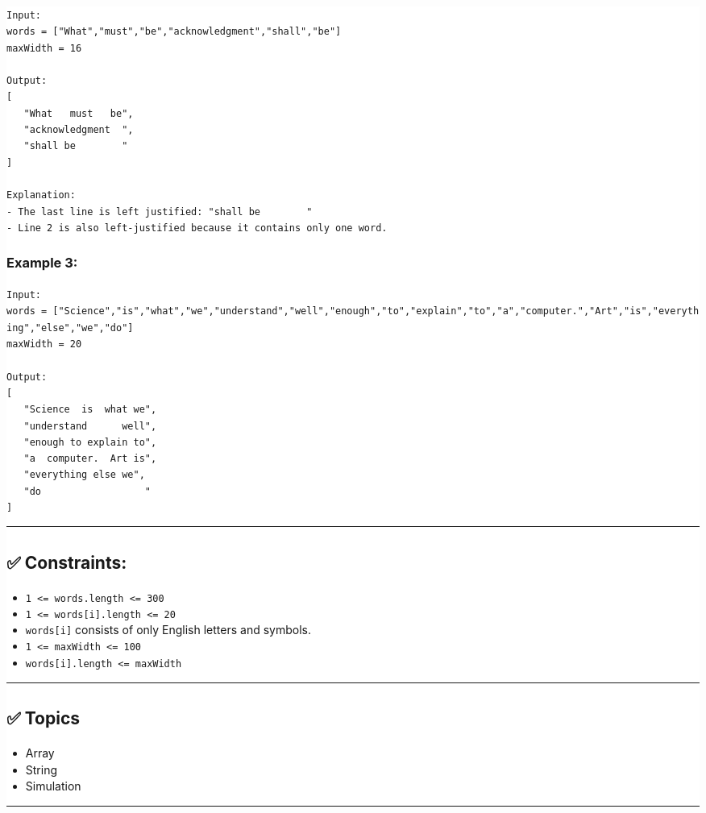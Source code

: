 ```
Input:
words = ["What","must","be","acknowledgment","shall","be"]
maxWidth = 16

Output:
[
   "What   must   be",
   "acknowledgment  ",
   "shall be        "
]

Explanation:
- The last line is left justified: "shall be        "
- Line 2 is also left-justified because it contains only one word.
```

### Example 3:

```
Input:
words = ["Science","is","what","we","understand","well","enough","to","explain","to","a","computer.","Art","is","everything","else","we","do"]
maxWidth = 20

Output:
[
   "Science  is  what we",
   "understand      well",
   "enough to explain to",
   "a  computer.  Art is",
   "everything else we",
   "do                  "
]
```

---

## ✅ Constraints:

* `1 <= words.length <= 300`
* `1 <= words[i].length <= 20`
* `words[i]` consists of only English letters and symbols.
* `1 <= maxWidth <= 100`
* `words[i].length <= maxWidth`

---

## ✅ Topics

* Array
* String
* Simulation

---